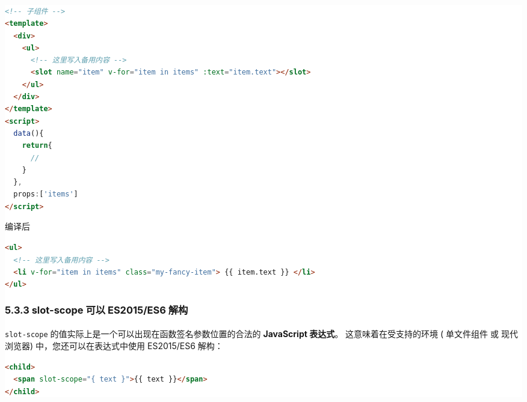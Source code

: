 ```HTML
<!-- 子组件 -->
<template>
  <div>
    <ul>
      <!-- 这里写入备用内容 -->
      <slot name="item" v-for="item in items" :text="item.text"></slot>
    </ul>
  </div>
</template>
<script>
  data(){
    return{
      //
    }
  },
  props:['items']
</script>
```

编译后

```HTML
<ul>
  <!-- 这里写入备用内容 -->
  <li v-for="item in items" class="my-fancy-item"> {{ item.text }} </li>
</ul>
```

### 5.3.3 slot-scope 可以 ES2015/ES6 解构

`slot-scope` 的值实际上是一个可以出现在函数签名参数位置的合法的 **JavaScript 表达式**。
这意味着在受支持的环境 ( 单文件组件 或 现代浏览器) 中，您还可以在表达式中使用 ES2015/ES6 解构：

```HTML
<child>
  <span slot-scope="{ text }">{{ text }}</span>
</child>
```